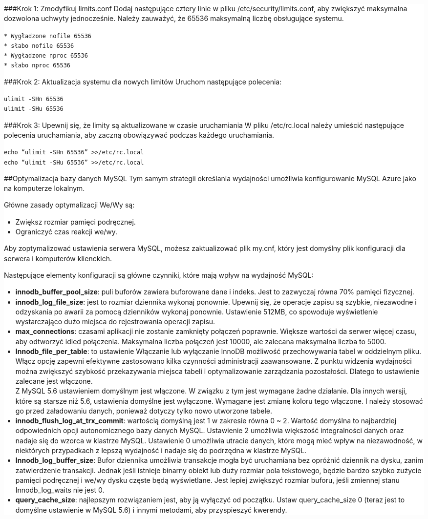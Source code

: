 ###<a name="step-1-modify-the-limitsconf-file"></a>Krok 1: Zmodyfikuj limits.conf
Dodaj następujące cztery linie w pliku /etc/security/limits.conf, aby zwiększyć maksymalna dozwolona uchwyty jednocześnie. Należy zauważyć, że 65536 maksymalną liczbę obsługujące systemu.   

    * Wygładzone nofile 65536
    * słabo nofile 65536
    * Wygładzone nproc 65536
    * słabo nproc 65536

###<a name="step-2-update-the-system-for-the-new-limits"></a>Krok 2: Aktualizacja systemu dla nowych limitów
Uruchom następujące polecenia:  

    ulimit -SHn 65536
    ulimit -SHu 65536

###<a name="step-3-ensure-that-the-limits-are-updated-at-boot-time"></a>Krok 3: Upewnij się, że limity są aktualizowane w czasie uruchamiania
W pliku /etc/rc.local należy umieścić następujące polecenia uruchamiania, aby zaczną obowiązywać podczas każdego uruchamiania.  

    echo “ulimit -SHn 65536” >>/etc/rc.local
    echo “ulimit -SHu 65536” >>/etc/rc.local

##<a name="mysql-database-optimization"></a>Optymalizacja bazy danych MySQL
Tym samym strategii określania wydajności umożliwia konfigurowanie MySQL Azure jako na komputerze lokalnym.  

Główne zasady optymalizacji We/Wy są:   

-   Zwiększ rozmiar pamięci podręcznej.
-   Ograniczyć czas reakcji we/wy.  

Aby zoptymalizować ustawienia serwera MySQL, możesz zaktualizować plik my.cnf, który jest domyślny plik konfiguracji dla serwera i komputerów klienckich.  

Następujące elementy konfiguracji są główne czynniki, które mają wpływ na wydajność MySQL:  

-   **innodb_buffer_pool_size**: puli buforów zawiera buforowane dane i indeks. Jest to zazwyczaj równa 70% pamięci fizycznej.
-   **innodb_log_file_size**: jest to rozmiar dziennika wykonaj ponownie. Upewnij się, że operacje zapisu są szybkie, niezawodne i odzyskania po awarii za pomocą dzienników wykonaj ponownie. Ustawienie 512MB, co spowoduje wyświetlenie wystarczająco dużo miejsca do rejestrowania operacji zapisu.
-   **max_connections**: czasami aplikacji nie zostanie zamknięty połączeń poprawnie. Większe wartości da serwer więcej czasu, aby odtworzyć idled połączenia. Maksymalna liczba połączeń jest 10000, ale zalecana maksymalna liczba to 5000.
-   **Innodb_file_per_table**: to ustawienie Włączanie lub wyłączanie InnoDB możliwość przechowywania tabel w oddzielnym pliku. Włącz opcję zapewni efektywne zastosowano kilka czynności administracji zaawansowane. Z punktu widzenia wydajności można zwiększyć szybkość przekazywania miejsca tabeli i optymalizowanie zarządzania pozostałości. Dlatego to ustawienie zalecane jest włączone.</br>
    Z MySQL 5.6 ustawieniem domyślnym jest włączone. W związku z tym jest wymagane żadne działanie. Dla innych wersji, które są starsze niż 5.6, ustawienia domyślne jest wyłączone. Wymagane jest zmianę koloru tego włączone. I należy stosować go przed załadowaniu danych, ponieważ dotyczy tylko nowo utworzone tabele.
-   **innodb_flush_log_at_trx_commit**: wartością domyślną jest 1 w zakresie równa 0 ~ 2. Wartość domyślna to najbardziej odpowiednich opcji autonomicznego bazy danych MySQL. Ustawienie 2 umożliwia większość integralności danych oraz nadaje się do wzorca w klastrze MySQL. Ustawienie 0 umożliwia utracie danych, które mogą mieć wpływ na niezawodność, w niektórych przypadkach z lepszą wydajność i nadaje się do podrzędna w klastrze MySQL.
-   **Innodb_log_buffer_size**: Bufor dziennika umożliwia transakcje mogła być uruchamiana bez opróżnić dziennik na dysku, zanim zatwierdzenie transakcji. Jednak jeśli istnieje binarny obiekt lub duży rozmiar pola tekstowego, będzie bardzo szybko zużycie pamięci podręcznej i we/wy dysku częste będą wyświetlane. Jest lepiej zwiększyć rozmiar buforu, jeśli zmiennej stanu Innodb_log_waits nie jest 0.
-   **query_cache_size**: najlepszym rozwiązaniem jest, aby ją wyłączyć od początku. Ustaw query_cache_size 0 (teraz jest to domyślne ustawienie w MySQL 5.6) i innymi metodami, aby przyspieszyć kwerendy.  
